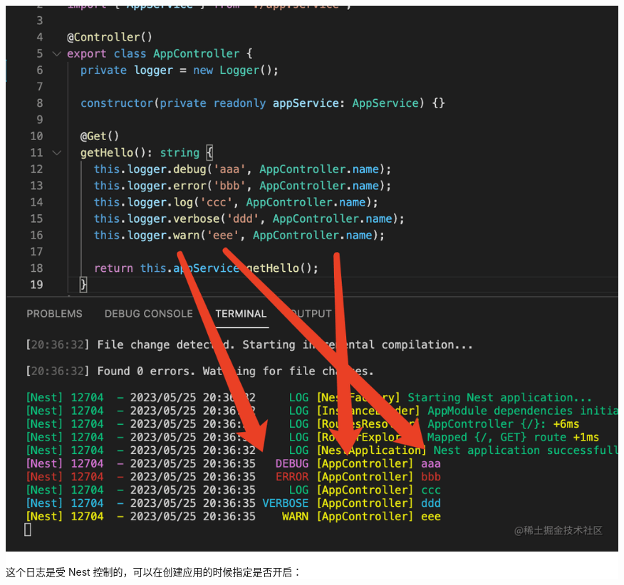 ![](19-Nest里如何打印日志？.assets/7ead7a4c67254e3aa20ffe4bd84f1266tplv-k3u1fbpfcp-watermark.png)

这个日志是受 Nest 控制的，可以在创建应用的时候指定是否开启：
